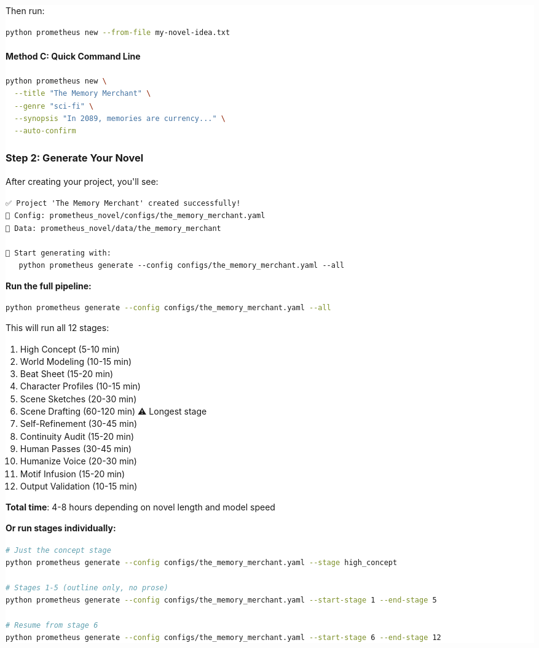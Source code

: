Then run:
```bash
python prometheus new --from-file my-novel-idea.txt
```

#### Method C: Quick Command Line

```bash
python prometheus new \
  --title "The Memory Merchant" \
  --genre "sci-fi" \
  --synopsis "In 2089, memories are currency..." \
  --auto-confirm
```

### Step 2: Generate Your Novel

After creating your project, you'll see:

```
✅ Project 'The Memory Merchant' created successfully!
📁 Config: prometheus_novel/configs/the_memory_merchant.yaml
📁 Data: prometheus_novel/data/the_memory_merchant

🚀 Start generating with:
   python prometheus generate --config configs/the_memory_merchant.yaml --all
```

**Run the full pipeline:**

```bash
python prometheus generate --config configs/the_memory_merchant.yaml --all
```

This will run all 12 stages:
1. High Concept (5-10 min)
2. World Modeling (10-15 min)
3. Beat Sheet (15-20 min)
4. Character Profiles (10-15 min)
5. Scene Sketches (20-30 min)
6. Scene Drafting (60-120 min) ⚠️ Longest stage
7. Self-Refinement (30-45 min)
8. Continuity Audit (15-20 min)
9. Human Passes (30-45 min)
10. Humanize Voice (20-30 min)
11. Motif Infusion (15-20 min)
12. Output Validation (10-15 min)

**Total time**: 4-8 hours depending on novel length and model speed

**Or run stages individually:**

```bash
# Just the concept stage
python prometheus generate --config configs/the_memory_merchant.yaml --stage high_concept

# Stages 1-5 (outline only, no prose)
python prometheus generate --config configs/the_memory_merchant.yaml --start-stage 1 --end-stage 5

# Resume from stage 6
python prometheus generate --config configs/the_memory_merchant.yaml --start-stage 6 --end-stage 12
```
